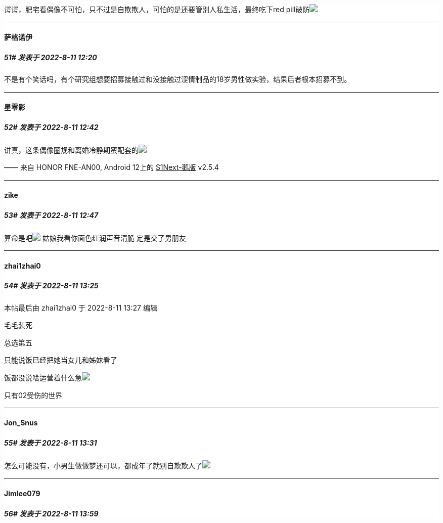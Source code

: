 谔谔，肥宅看偶像不可怕，只不过是自欺欺人，可怕的是还要管别人私生活，最终吃下red pill破防<img src="https://static.saraba1st.com/image/smiley/face2017/064.png" referrerpolicy="no-referrer">

*****

####  萨格诺伊  
##### 51#       发表于 2022-8-11 12:20

不是有个笑话吗，有个研究组想要招募接触过和没接触过涩情制品的18岁男性做实验，结果后者根本招募不到。

*****

####  星零影  
##### 52#       发表于 2022-8-11 12:42

讲真，这条偶像圈规和离婚冷静期蛮配套的<img src="https://static.saraba1st.com/image/smiley/face2017/048.png" referrerpolicy="no-referrer">

—— 来自 HONOR FNE-AN00, Android 12上的 [S1Next-鹅版](https://github.com/ykrank/S1-Next/releases) v2.5.4

*****

####  zike  
##### 53#       发表于 2022-8-11 12:47

算命是吧<img src="https://static.saraba1st.com/image/smiley/face2017/047.png" referrerpolicy="no-referrer"> 姑娘我看你面色红润声音清脆 定是交了男朋友

*****

####  zhai1zhai0  
##### 54#       发表于 2022-8-11 13:25

 本帖最后由 zhai1zhai0 于 2022-8-11 13:27 编辑 

毛毛装死

总选第五

只能说饭已经把她当女儿和姊妹看了

饭都没说啥运营着什么急<img src="https://static.saraba1st.com/image/smiley/face2017/001.png" referrerpolicy="no-referrer">

只有02受伤的世界

*****

####  Jon_Snus  
##### 55#       发表于 2022-8-11 13:31

怎么可能没有，小男生做做梦还可以，都成年了就别自欺欺人了<img src="https://static.saraba1st.com/image/smiley/face2017/037.png" referrerpolicy="no-referrer">

*****

####  Jimlee079  
##### 56#       发表于 2022-8-11 13:59
